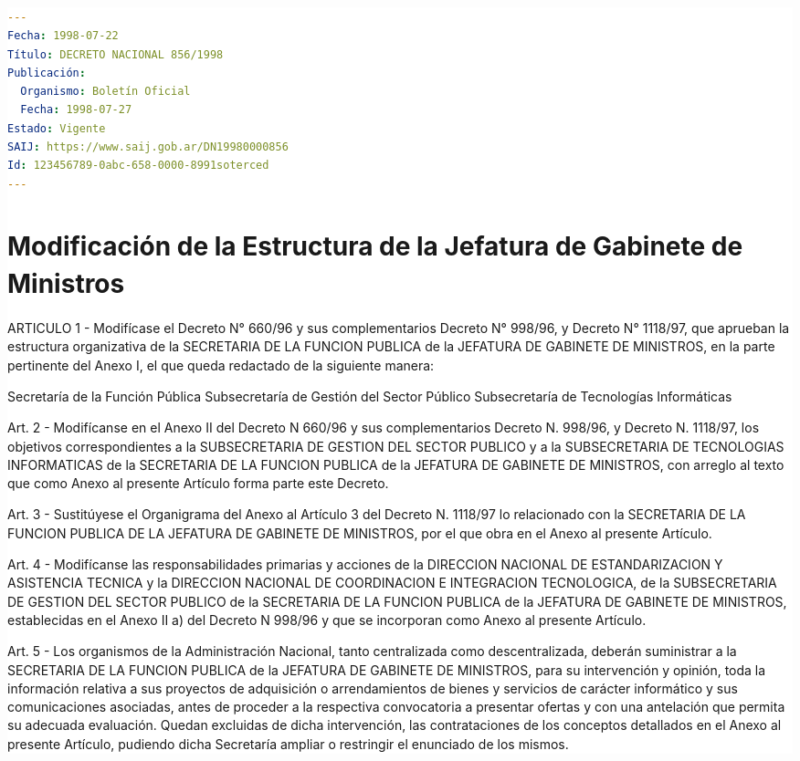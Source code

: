 ```yaml
---
Fecha: 1998-07-22
Título: DECRETO NACIONAL 856/1998
Publicación:
  Organismo: Boletín Oficial
  Fecha: 1998-07-27
Estado: Vigente
SAIJ: https://www.saij.gob.ar/DN19980000856
Id: 123456789-0abc-658-0000-8991soterced
---
```

# Modificación de la Estructura de la Jefatura de Gabinete de Ministros

<a id="1"></a>
ARTICULO 1 - Modifícase el Decreto N° 660/96 y sus complementarios Decreto N° 998/96, y Decreto N° 1118/97, que aprueban la estructura organizativa de la SECRETARIA DE LA FUNCION PUBLICA de la JEFATURA DE GABINETE DE MINISTROS, en la parte pertinente del Anexo I, el que queda redactado de la siguiente manera:

Secretaría de la Función Pública Subsecretaría de Gestión del Sector Público Subsecretaría de Tecnologías Informáticas

<a id="2"></a>
Art. 2 - Modifícanse en el Anexo II del Decreto N 660/96 y sus complementarios Decreto N. 998/96, y Decreto N. 1118/97, los objetivos correspondientes a la SUBSECRETARIA DE GESTION DEL SECTOR PUBLICO y a la SUBSECRETARIA DE TECNOLOGIAS INFORMATICAS de la SECRETARIA DE LA FUNCION PUBLICA de la JEFATURA DE GABINETE DE MINISTROS, con arreglo al texto que como Anexo al presente Artículo forma parte este Decreto.

<a id="3"></a>
Art. 3 - Sustitúyese el Organigrama del Anexo al Artículo 3 del Decreto N. 1118/97  lo relacionado con la SECRETARIA DE LA FUNCION PUBLICA DE LA JEFATURA DE GABINETE DE MINISTROS, por el que obra en el Anexo al presente Artículo.

<a id="4"></a>
Art. 4 - Modifícanse las responsabilidades primarias y acciones de la DIRECCION NACIONAL DE ESTANDARIZACION Y ASISTENCIA TECNICA y la DIRECCION NACIONAL DE COORDINACION E INTEGRACION TECNOLOGICA, de la SUBSECRETARIA DE GESTION DEL SECTOR PUBLICO de la SECRETARIA DE LA FUNCION PUBLICA de la JEFATURA DE GABINETE DE MINISTROS, establecidas en el Anexo II a) del Decreto N 998/96 y que se incorporan como Anexo al presente Artículo.

<a id="5"></a>
Art. 5 - Los organismos de la Administración Nacional, tanto centralizada como descentralizada, deberán suministrar a la SECRETARIA DE LA FUNCION PUBLICA de la JEFATURA DE GABINETE DE MINISTROS, para su intervención y opinión, toda la información relativa a sus proyectos de adquisición o arrendamientos de bienes y servicios de carácter informático y sus comunicaciones asociadas, antes de proceder a la respectiva convocatoria a presentar ofertas y con una antelación que permita su adecuada evaluación. Quedan excluidas de dicha intervención, las contrataciones de los conceptos detallados en el Anexo al presente Artículo, pudiendo dicha Secretaría ampliar o restringir el enunciado de los mismos.
